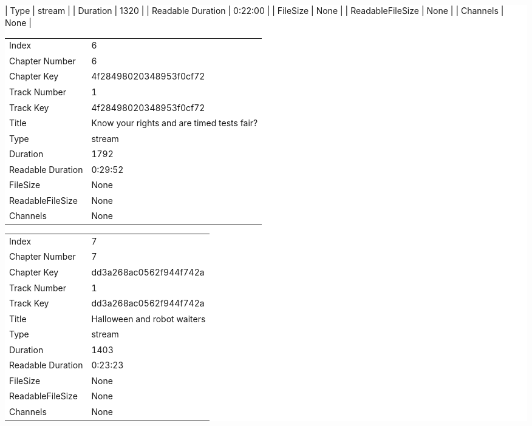 | Type | stream |
| Duration | 1320 |
| Readable Duration | 0:22:00 |
| FileSize | None |
| ReadableFileSize | None |
| Channels | None |

|  |  |
| - | - |
| Index | 6 |
| Chapter Number | 6 |
| Chapter Key | 4f28498020348953f0cf72 |
| Track Number | 1 |
| Track Key | 4f28498020348953f0cf72 |
| Title | Know your rights and are timed tests fair? |
| Type | stream |
| Duration | 1792 |
| Readable Duration | 0:29:52 |
| FileSize | None |
| ReadableFileSize | None |
| Channels | None |

|  |  |
| - | - |
| Index | 7 |
| Chapter Number | 7 |
| Chapter Key | dd3a268ac0562f944f742a |
| Track Number | 1 |
| Track Key | dd3a268ac0562f944f742a |
| Title | Halloween and robot waiters |
| Type | stream |
| Duration | 1403 |
| Readable Duration | 0:23:23 |
| FileSize | None |
| ReadableFileSize | None |
| Channels | None |
